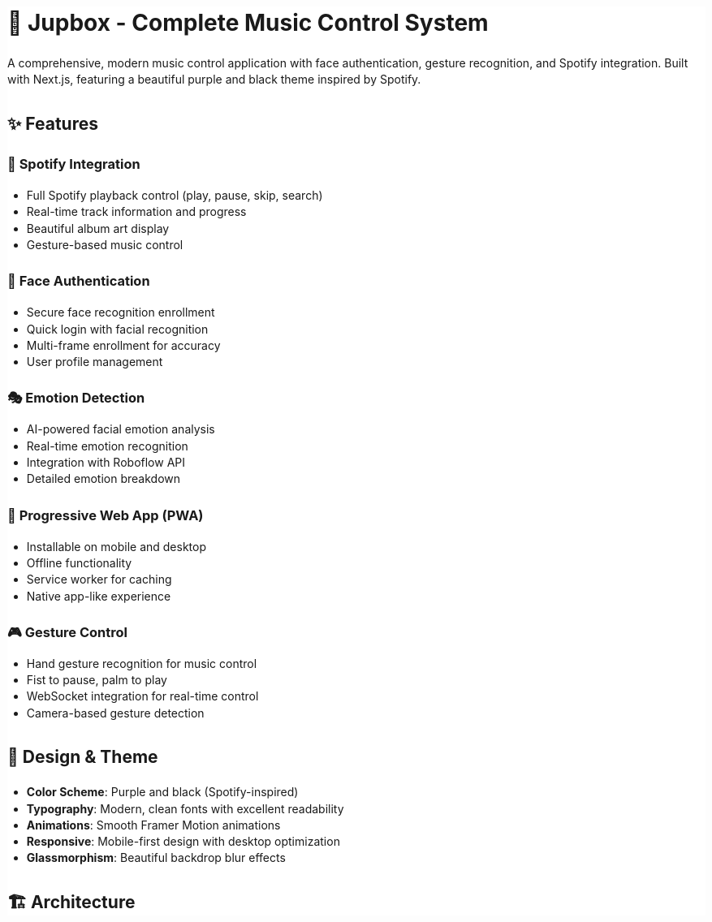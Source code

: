 # 🚀 Jupbox - Complete Music Control System

A comprehensive, modern music control application with face authentication, gesture recognition, and Spotify integration. Built with Next.js, featuring a beautiful purple and black theme inspired by Spotify.

## ✨ Features

### 🎵 **Spotify Integration**
- Full Spotify playback control (play, pause, skip, search)
- Real-time track information and progress
- Beautiful album art display
- Gesture-based music control

### 👤 **Face Authentication**
- Secure face recognition enrollment
- Quick login with facial recognition
- Multi-frame enrollment for accuracy
- User profile management

### 🎭 **Emotion Detection**
- AI-powered facial emotion analysis
- Real-time emotion recognition
- Integration with Roboflow API
- Detailed emotion breakdown

### 📱 **Progressive Web App (PWA)**
- Installable on mobile and desktop
- Offline functionality
- Service worker for caching
- Native app-like experience

### 🎮 **Gesture Control**
- Hand gesture recognition for music control
- Fist to pause, palm to play
- WebSocket integration for real-time control
- Camera-based gesture detection

## 🎨 **Design & Theme**

- **Color Scheme**: Purple and black (Spotify-inspired)
- **Typography**: Modern, clean fonts with excellent readability
- **Animations**: Smooth Framer Motion animations
- **Responsive**: Mobile-first design with desktop optimization
- **Glassmorphism**: Beautiful backdrop blur effects

## 🏗️ **Architecture**
